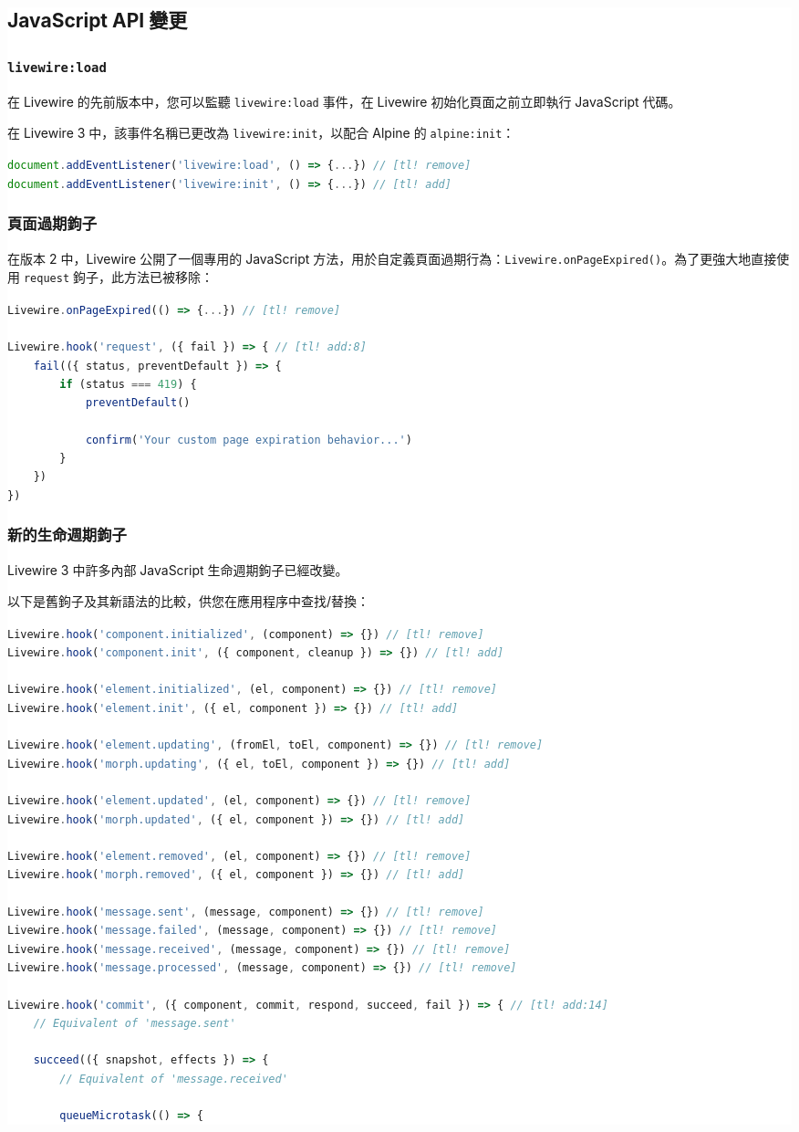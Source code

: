 ## JavaScript API 變更

### `livewire:load`

在 Livewire 的先前版本中，您可以監聽 `livewire:load` 事件，在 Livewire 初始化頁面之前立即執行 JavaScript 代碼。

在 Livewire 3 中，該事件名稱已更改為 `livewire:init`，以配合 Alpine 的 `alpine:init`：

```js
document.addEventListener('livewire:load', () => {...}) // [tl! remove]
document.addEventListener('livewire:init', () => {...}) // [tl! add]
```

### 頁面過期鉤子

在版本 2 中，Livewire 公開了一個專用的 JavaScript 方法，用於自定義頁面過期行為：`Livewire.onPageExpired()`。為了更強大地直接使用 `request` 鉤子，此方法已被移除：

```js
Livewire.onPageExpired(() => {...}) // [tl! remove]

Livewire.hook('request', ({ fail }) => { // [tl! add:8]
    fail(({ status, preventDefault }) => {
        if (status === 419) {
            preventDefault()

            confirm('Your custom page expiration behavior...')
        }
    })
})
```

### 新的生命週期鉤子

Livewire 3 中許多內部 JavaScript 生命週期鉤子已經改變。

以下是舊鉤子及其新語法的比較，供您在應用程序中查找/替換：

```js
Livewire.hook('component.initialized', (component) => {}) // [tl! remove]
Livewire.hook('component.init', ({ component, cleanup }) => {}) // [tl! add]

Livewire.hook('element.initialized', (el, component) => {}) // [tl! remove]
Livewire.hook('element.init', ({ el, component }) => {}) // [tl! add]

Livewire.hook('element.updating', (fromEl, toEl, component) => {}) // [tl! remove]
Livewire.hook('morph.updating', ({ el, toEl, component }) => {}) // [tl! add]

Livewire.hook('element.updated', (el, component) => {}) // [tl! remove]
Livewire.hook('morph.updated', ({ el, component }) => {}) // [tl! add]

Livewire.hook('element.removed', (el, component) => {}) // [tl! remove]
Livewire.hook('morph.removed', ({ el, component }) => {}) // [tl! add]

Livewire.hook('message.sent', (message, component) => {}) // [tl! remove]
Livewire.hook('message.failed', (message, component) => {}) // [tl! remove]
Livewire.hook('message.received', (message, component) => {}) // [tl! remove]
Livewire.hook('message.processed', (message, component) => {}) // [tl! remove]

Livewire.hook('commit', ({ component, commit, respond, succeed, fail }) => { // [tl! add:14]
    // Equivalent of 'message.sent'

    succeed(({ snapshot, effects }) => {
        // Equivalent of 'message.received'

        queueMicrotask(() => {
```